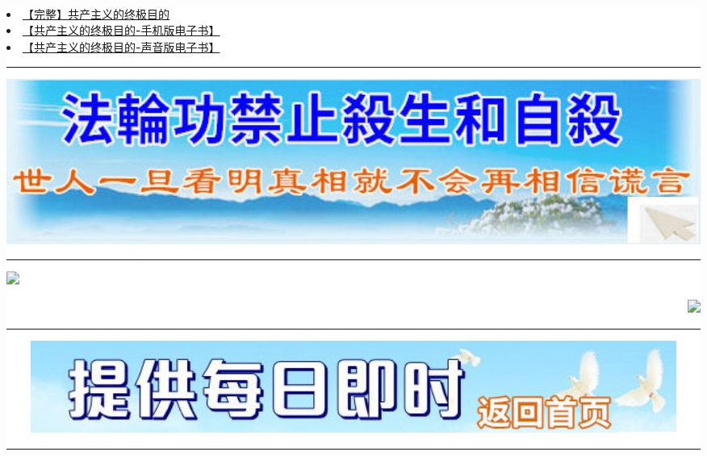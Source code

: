 <li><a href="https://github.com/gofun72/telove/blob/master/COG.MD" target="_blank">【完整】共产主义的终极目的</a></li>
<li><a href="https://github.com/gofun72/telove/blob/master/ebook/epub/gbUltiGoalCmChina.epub?raw=true" target="_blank">【共产主义的终极目的-手机版电子书】
<li><a href="https://github.com/gofun72/telove/blob/master/ebook/epub/ultiGoalCmCN8k.epub?raw=true" target="_blank">【共产主义的终极目的-声音版电子书】
		</ul>
	<hr>
<div align="center"><a href="https://git.io/Look2"><IMG SRC="https://github.com/gofun72/telove/blob/master/img/201905_21fdg.jpg" width=880></a><br></div>
<hr>

<IMG SRC="https://github.com/gofun72/telove/blob/master/img/3w/fee.jpg" width=750></a><br></div>

 <div align="right"><a href="https://git.io/epubc"><img src="https://github.com/gofun72/telove/blob/master/img/2018-10-07_qr%20to.jpg" width="880"></a></div>
 
 <hr>
   <div align="center"><a href="http://dwz1.cc/QILuJMcH"><img src="https://github.com/gofun72/telove/blob/master/img/2019-0903return.jpg" width="800"></a></div>
 
 <hr>
